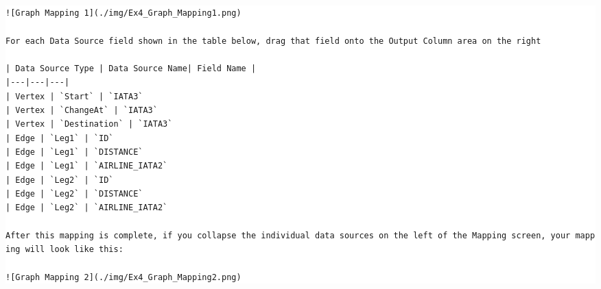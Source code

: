     ![Graph Mapping 1](./img/Ex4_Graph_Mapping1.png)
    
    For each Data Source field shown in the table below, drag that field onto the Output Column area on the right

    | Data Source Type | Data Source Name| Field Name |
    |---|---|---|
    | Vertex | `Start` | `IATA3`
    | Vertex | `ChangeAt` | `IATA3`
    | Vertex | `Destination` | `IATA3`
    | Edge | `Leg1` | `ID`
    | Edge | `Leg1` | `DISTANCE`
    | Edge | `Leg1` | `AIRLINE_IATA2`
    | Edge | `Leg2` | `ID`
    | Edge | `Leg2` | `DISTANCE`
    | Edge | `Leg2` | `AIRLINE_IATA2`

    After this mapping is complete, if you collapse the individual data sources on the left of the Mapping screen, your mapping will look like this:
    
    ![Graph Mapping 2](./img/Ex4_Graph_Mapping2.png)